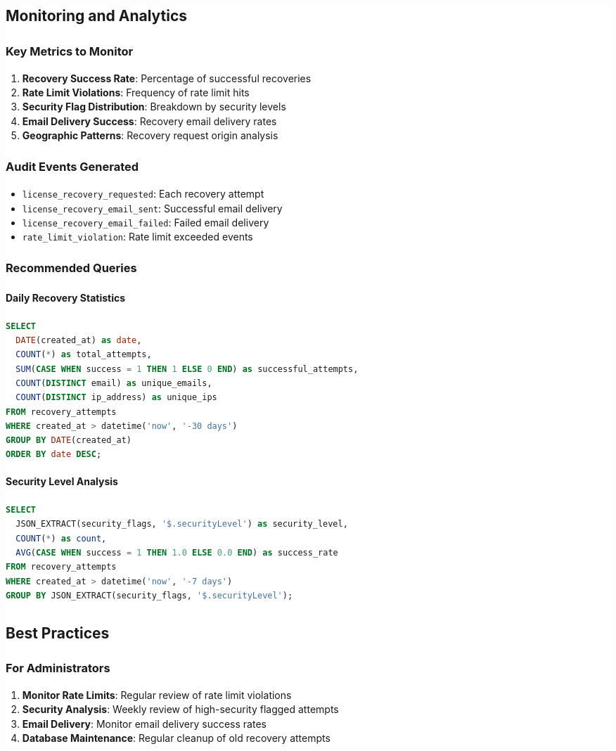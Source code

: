 ## Monitoring and Analytics

### Key Metrics to Monitor
1. **Recovery Success Rate**: Percentage of successful recoveries
2. **Rate Limit Violations**: Frequency of rate limit hits
3. **Security Flag Distribution**: Breakdown by security levels
4. **Email Delivery Success**: Recovery email delivery rates
5. **Geographic Patterns**: Recovery request origin analysis

### Audit Events Generated
- `license_recovery_requested`: Each recovery attempt
- `license_recovery_email_sent`: Successful email delivery
- `license_recovery_email_failed`: Failed email delivery
- `rate_limit_violation`: Rate limit exceeded events

### Recommended Queries

#### Daily Recovery Statistics
```sql
SELECT 
  DATE(created_at) as date,
  COUNT(*) as total_attempts,
  SUM(CASE WHEN success = 1 THEN 1 ELSE 0 END) as successful_attempts,
  COUNT(DISTINCT email) as unique_emails,
  COUNT(DISTINCT ip_address) as unique_ips
FROM recovery_attempts 
WHERE created_at > datetime('now', '-30 days')
GROUP BY DATE(created_at)
ORDER BY date DESC;
```

#### Security Level Analysis
```sql
SELECT 
  JSON_EXTRACT(security_flags, '$.securityLevel') as security_level,
  COUNT(*) as count,
  AVG(CASE WHEN success = 1 THEN 1.0 ELSE 0.0 END) as success_rate
FROM recovery_attempts
WHERE created_at > datetime('now', '-7 days')
GROUP BY JSON_EXTRACT(security_flags, '$.securityLevel');
```

## Best Practices

### For Administrators
1. **Monitor Rate Limits**: Regular review of rate limit violations
2. **Security Analysis**: Weekly review of high-security flagged attempts
3. **Email Delivery**: Monitor email delivery success rates
4. **Database Maintenance**: Regular cleanup of old recovery attempts
